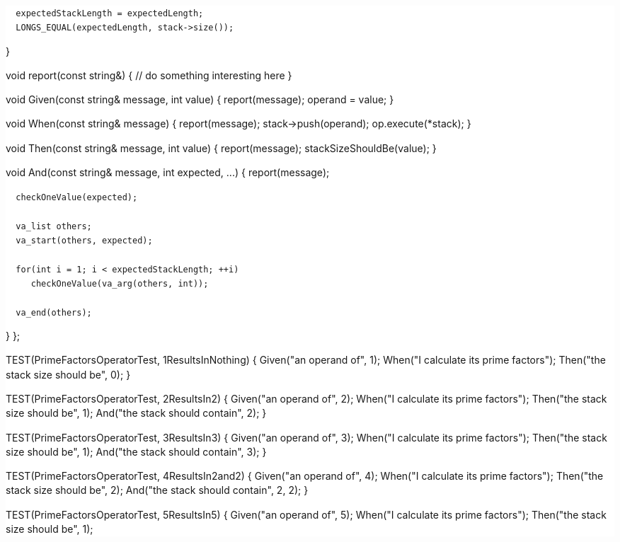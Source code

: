       expectedStackLength = expectedLength;
      LONGS_EQUAL(expectedLength, stack->size());
   }

   void report(const string&) {
      // do something interesting here
   }

   void Given(const string& message, int value) {
      report(message);
      operand = value;
   }

   void When(const string& message) {
      report(message);
      stack->push(operand);
      op.execute(*stack);
   }

   void Then(const string& message, int value) {
      report(message);
      stackSizeShouldBe(value);
   }

   void And(const string& message, int expected, ...) {
      report(message);

      checkOneValue(expected);

      va_list others;
      va_start(others, expected);

      for(int i = 1; i < expectedStackLength; ++i)
         checkOneValue(va_arg(others, int));

      va_end(others);
   }
};

TEST(PrimeFactorsOperatorTest, 1ResultsInNothing) {
   Given("an operand of", 1);
   When("I calculate its prime factors");
   Then("the stack size should be", 0);
}

TEST(PrimeFactorsOperatorTest, 2ResultsIn2) {
   Given("an operand of", 2);
   When("I calculate its prime factors");
   Then("the stack size should be", 1);
   And("the stack should contain", 2);
}

TEST(PrimeFactorsOperatorTest, 3ResultsIn3) {
   Given("an operand of", 3);
   When("I calculate its prime factors");
   Then("the stack size should be", 1);
   And("the stack should contain", 3);
}

TEST(PrimeFactorsOperatorTest, 4ResultsIn2and2) {
   Given("an operand of", 4);
   When("I calculate its prime factors");
   Then("the stack size should be", 2);
   And("the stack should contain", 2, 2);
}

TEST(PrimeFactorsOperatorTest, 5ResultsIn5) {
   Given("an operand of", 5);
   When("I calculate its prime factors");
   Then("the stack size should be", 1);